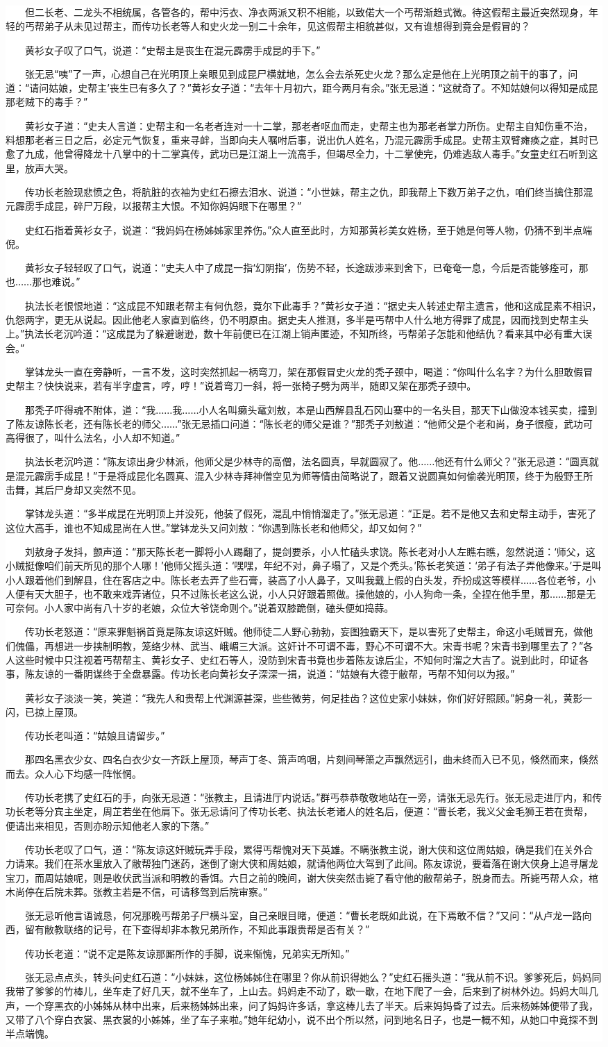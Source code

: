 　　但二长老、二龙头不相统属，各管各的，帮中污衣、净衣两派又积不相能，以致偌大一个丐帮渐趋式微。待这假帮主最近突然现身，年轻的丐帮弟子从未见过帮主，而传功长老等人和史火龙一别二十余年，见这假帮主相貌甚似，又有谁想得到竟会是假冒的？

　　黄衫女子叹了口气，说道：“史帮主是丧生在混元霹雳手成昆的手下。”

　　张无忌“咦”了一声，心想自己在光明顶上亲眼见到成昆尸横就地，怎么会去杀死史火龙？那么定是他在上光明顶之前干的事了，问道：“请问姑娘，史帮主’丧生已有多久了？”黄衫女子道：“去年十月初六，距今两月有余。”张无忌道：“这就奇了。不知姑娘何以得知是成昆那老贼下的毒手？”

　　黄衫女子道：“史夫人言道：史帮主和一名老者连对一十二掌，那老者呕血而走，史帮主也为那老者掌力所伤。史帮主自知伤重不治，料想那老者三日之后，必定元气恢复，重来寻衅，当即向夫人嘱咐后事，说出仇人姓名，乃混元霹雳手成昆。史帮主双臂瘫痪之症，其时已愈了九成，他曾得降龙十八掌中的十二掌真传，武功已是江湖上一流高手，但竭尽全力，十二掌使完，仍难逃敌人毒手。”女童史红石听到这里，放声大哭。

　　传功长老脸现悲愤之色，将肮脏的衣袖为史红石擦去泪水、说道：“小世妹，帮主之仇，即我帮上下数万弟子之仇，咱们终当擒住那混元霹雳手成昆，碎尸万段，以报帮主大恨。不知你妈妈眼下在哪里？”

　　史红石指着黄衫女子，说道：“我妈妈在杨姊姊家里养伤。”众人直至此时，方知那黄衫美女姓杨，至于她是何等人物，仍猜不到半点端倪。

　　黄衫女子轻轻叹了口气，说道：“史夫人中了成昆一指‘幻阴指’，伤势不轻，长途跋涉来到舍下，已奄奄一息，今后是否能够痊可，那也……那也难说。”

　　执法长老恨恨地道：“这成昆不知跟老帮主有何仇怨，竟尔下此毒手？”黄衫女子道：“据史夫人转述史帮主遗言，他和这成昆素不相识，仇怨两字，更无从说起。因此他老人家直到临终，仍不明原由。据史夫人推测，多半是丐帮中人什么地方得罪了成昆，因而找到史帮主头上。”执法长老沉吟道：“这成昆为了躲避谢逊，数十年前便已在江湖上销声匿迹，不知所终，丐帮弟子怎能和他结仇？看来其中必有重大误会。”

　　掌钵龙头一直在旁静听，一言不发，这时突然抓起一柄弯刀，架在那假冒史火龙的秃子颈中，喝道：“你叫什么名字？为什么胆敢假冒史帮主？快快说来，若有半字虚言，哼，哼！”说着弯刀一斜，将一张椅子劈为两半，随即又架在那秃子颈中。

　　那秃子吓得魂不附体，道：“我……我……小人名叫癞头鼋刘敖，本是山西解县乱石冈山寨中的一名头目，那天下山做没本钱买卖，撞到了陈友谅陈长老，还有陈长老的师父……”张无忌插口问道：“陈长老的师父是谁？”那秃子刘敖道：“他师父是个老和尚，身子很瘦，武功可高得很了，叫什么法名，小人却不知道。”

　　执法长老沉吟道：“陈友谅出身少林派，他师父是少林寺的高僧，法名圆真，早就圆寂了。他……他还有什么师父？”张无忌道：“圆真就是混元霹雳手成昆！”于是将成昆化名圆真、混入少林寺拜神僧空见为师等情由简略说了，跟着又说圆真如何偷袭光明顶，终于为殷野王所击舞，其后尸身却又突然不见。

　　掌钵龙头道：“多半成昆在光明顶上并没死，他装了假死，混乱中悄悄溜走了。”张无忌道：“正是。若不是他又去和史帮主动手，害死了这位大高手，谁也不知成昆尚在人世。”掌钵龙头又问刘敖：“你遇到陈长老和他师父，却又如何？”

　　刘敖身子发抖，颤声道：“那天陈长老一脚将小人踢翻了，提剑要杀，小人忙磕头求饶。陈长老对小人左瞧右瞧，忽然说道：‘师父，这小贼挺像咱们前天所见的那个人哪！’他师父摇头道：‘嘿嘿，年纪不对，鼻子塌了，又是个秃头。’陈长老笑道：‘弟子有法子弄他像来。’于是叫小人跟着他们到解县，住在客店之中。陈长老去弄了些石膏，装高了小人鼻子，又叫我戴上假的白头发，乔扮成这等模样……各位老爷，小人便有天大胆子，也不敢来戏弄诸位，只不过陈长老这么说，小人只好跟着照做。操他娘的，小人狗命一条，全捏在他手里，那……那是无可奈何。小人家中尚有八十岁的老娘，众位大爷饶命则个。”说着双膝跪倒，磕头便如捣蒜。

　　传功长老怒道：“原来罪魁祸首竟是陈友谅这奸贼。他师徒二人野心勃勃，妄图独霸天下，是以害死了史帮主，命这小毛贼冒充，做他们傀儡，再想进一步挟制明教，笼络少林、武当、峨嵋三大派。这奸计不可谓不毒，野心不可谓不大。宋青书呢？宋青书到哪里去了？”各人这些时候中只注视着丐帮帮主、黄衫女子、史红石等人，没防到宋青书竟也步着陈友谅后尘，不知何时溜之大吉了。说到此时，印证各事，陈友谅的一番阴谋终于全盘暴露。传功长老向黄衫女子深深一揖，说道：“姑娘有大德于敝帮，丐帮不知何以为报。”

　　黄衫女子淡淡一笑，笑道：“我先人和贵帮上代渊源甚深，些些微劳，何足挂齿？这位史家小妹妹，你们好好照顾。”躬身一礼，黄影一闪，已掠上屋顶。

　　传功长老叫道：“姑娘且请留步。”

　　那四名黑衣少女、四名白衣少女一齐跃上屋顶，琴声丁冬、箫声呜咽，片刻间琴箫之声飘然远引，曲未终而入已不见，倏然而来，倏然而去。众人心下均感一阵怅惘。

　　传功长老携了史红石的手，向张无忌道：“张教主，且请进厅内说话。”群丐恭恭敬敬地站在一旁，请张无忌先行。张无忌走进厅内，和传功长老等分宾主坐定，周芷若坐在他肩下。张无忌请问了传功长老、执法长老诸人的姓名后，便道：“曹长老，我义父金毛狮王若在贵帮，便请出来相见，否则亦盼示知他老人家的下落。”

　　传功长老叹了口气，道：“陈友谅这奸贼玩弄手段，累得丐帮愧对天下英雄。不瞒张教主说，谢大侠和这位周姑娘，确是我们在关外合力请来。我们在茶水里放入了敝帮独门迷药，迷倒了谢大侠和周姑娘，就请他两位大驾到了此间。陈友谅说，要着落在谢大侠身上追寻屠龙宝刀，而周姑娘呢，则是收伏武当派和明教的香饵。六日之前的晚间，谢大侠突然击毙了看守他的敝帮弟子，脱身而去。所毙丐帮人众，棺木尚停在后院未葬。张教主若是不信，可请移驾到后院审察。”

　　张无忌听他言语诚恳，何况那晚丐帮弟子尸横斗室，自己亲眼目睹，便道：“曹长老既如此说，在下焉敢不信？”又问：“从卢龙一路向西，留有敝教联络的记号，在下查得却非本教兄弟所作，不知此事跟贵帮是否有关？”

　　传功长老道：“说不定是陈友谅那厮所作的手脚，说来惭愧，兄弟实无所知。”

　　张无忌点点头，转头问史红石道：“小妹妹，这位杨姊姊住在哪里？你从前识得她么？”史红石摇头道：“我从前不识。爹爹死后，妈妈同我带了爹爹的竹棒儿，坐车走了好几天，就不坐车了，上山去。妈妈走不动了，歇一歇，在地下爬了一会，后来到了树林外边。妈妈大叫几声，一个穿黑衣的小姊姊从林中出来，后来杨姊姊出来，问了妈妈许多话，拿这棒儿去了半天。后来妈妈昏了过去。后来杨姊姊便带了我，又带了八个穿白衣裳、黑衣裳的小姊姊，坐了车子来啦。”她年纪幼小，说不出个所以然，问到地名日子，也是一概不知，从她口中竟探不到半点端愧。
